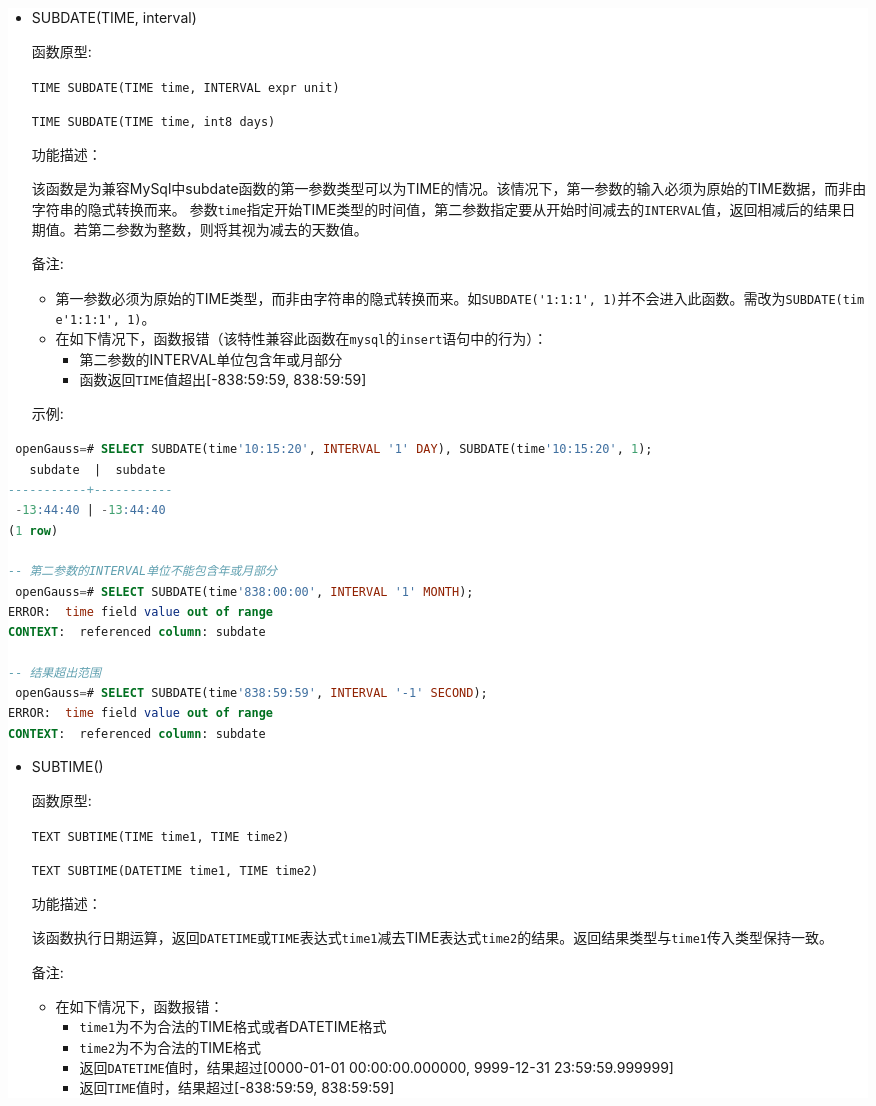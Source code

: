 - SUBDATE(TIME, interval)
  
  函数原型:

  `TIME SUBDATE(TIME time, INTERVAL expr unit)`

  `TIME SUBDATE(TIME time, int8 days)`

  功能描述：

  该函数是为兼容MySql中subdate函数的第一参数类型可以为TIME的情况。该情况下，第一参数的输入必须为原始的TIME数据，而非由字符串的隐式转换而来。
  参数`time`指定开始TIME类型的时间值，第二参数指定要从开始时间减去的`INTERVAL`值，返回相减后的结果日期值。若第二参数为整数，则将其视为减去的天数值。

  备注:

    - 第一参数必须为原始的TIME类型，而非由字符串的隐式转换而来。如`SUBDATE('1:1:1', 1)`并不会进入此函数。需改为`SUBDATE(time'1:1:1', 1)`。
    - 在如下情况下，函数报错（该特性兼容此函数在`mysql`的`insert`语句中的行为）：
      - 第二参数的INTERVAL单位包含年或月部分
      - 函数返回`TIME`值超出[-838:59:59, 838:59:59]
  
  
  示例:

```sql
 openGauss=# SELECT SUBDATE(time'10:15:20', INTERVAL '1' DAY), SUBDATE(time'10:15:20', 1);
   subdate  |  subdate  
-----------+-----------
 -13:44:40 | -13:44:40
(1 row)

-- 第二参数的INTERVAL单位不能包含年或月部分
 openGauss=# SELECT SUBDATE(time'838:00:00', INTERVAL '1' MONTH);
ERROR:  time field value out of range
CONTEXT:  referenced column: subdate

-- 结果超出范围
 openGauss=# SELECT SUBDATE(time'838:59:59', INTERVAL '-1' SECOND);
ERROR:  time field value out of range
CONTEXT:  referenced column: subdate
```

- SUBTIME()
  
  函数原型:

  `TEXT SUBTIME(TIME time1, TIME time2)`

  `TEXT SUBTIME(DATETIME time1, TIME time2)`

  功能描述：

  该函数执行日期运算，返回`DATETIME`或`TIME`表达式`time1`减去TIME表达式`time2`的结果。返回结果类型与`time1`传入类型保持一致。

  备注:

  - 在如下情况下，函数报错：
    - `time1`为不为合法的TIME格式或者DATETIME格式
    - `time2`为不为合法的TIME格式
    - 返回`DATETIME`值时，结果超过[0000-01-01 00:00:00.000000, 9999-12-31 23:59:59.999999]
    - 返回`TIME`值时，结果超过[-838:59:59, 838:59:59]
